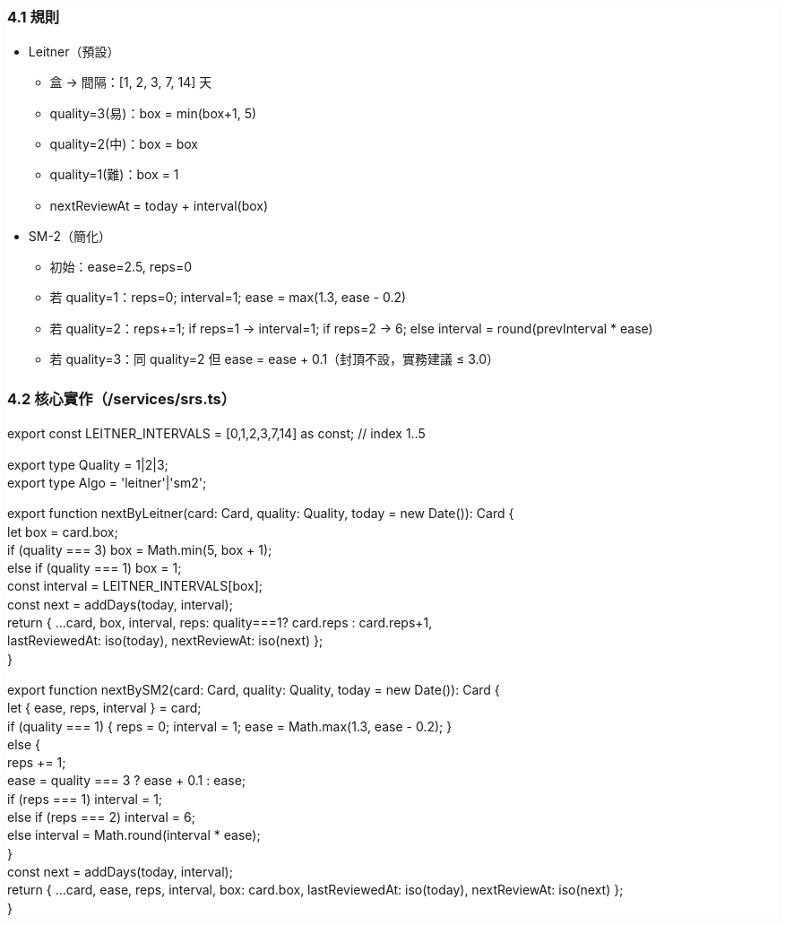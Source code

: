 ### **4.1 規則**

* Leitner（預設）

  * 盒 → 間隔：\[1, 2, 3, 7, 14\] 天

  * quality=3(易)：box \= min(box+1, 5\)

  * quality=2(中)：box \= box

  * quality=1(難)：box \= 1

  * nextReviewAt \= today \+ interval(box)

* SM-2（簡化）

  * 初始：ease=2.5, reps=0

  * 若 quality=1：reps=0; interval=1; ease \= max(1.3, ease \- 0.2)

  * 若 quality=2：reps+=1; if reps=1 \-\> interval=1; if reps=2 \-\> 6; else interval \= round(prevInterval \* ease)

  * 若 quality=3：同 quality=2 但 ease \= ease \+ 0.1（封頂不設，實務建議 ≤ 3.0）

### **4.2 核心實作（/services/srs.ts）**

export const LEITNER\_INTERVALS \= \[0,1,2,3,7,14\] as const; // index 1..5

export type Quality \= 1|2|3;  
export type Algo \= 'leitner'|'sm2';

export function nextByLeitner(card: Card, quality: Quality, today \= new Date()): Card {  
  let box \= card.box;  
  if (quality \=== 3\) box \= Math.min(5, box \+ 1);  
  else if (quality \=== 1\) box \= 1;  
  const interval \= LEITNER\_INTERVALS\[box\];  
  const next \= addDays(today, interval);  
  return { ...card, box, interval, reps: quality===1? card.reps : card.reps+1,  
           lastReviewedAt: iso(today), nextReviewAt: iso(next) };  
}

export function nextBySM2(card: Card, quality: Quality, today \= new Date()): Card {  
  let { ease, reps, interval } \= card;  
  if (quality \=== 1\) { reps \= 0; interval \= 1; ease \= Math.max(1.3, ease \- 0.2); }  
  else {  
    reps \+= 1;  
    ease \= quality \=== 3 ? ease \+ 0.1 : ease;  
    if (reps \=== 1\) interval \= 1;  
    else if (reps \=== 2\) interval \= 6;  
    else interval \= Math.round(interval \* ease);  
  }  
  const next \= addDays(today, interval);  
  return { ...card, ease, reps, interval, box: card.box, lastReviewedAt: iso(today), nextReviewAt: iso(next) };  
}
